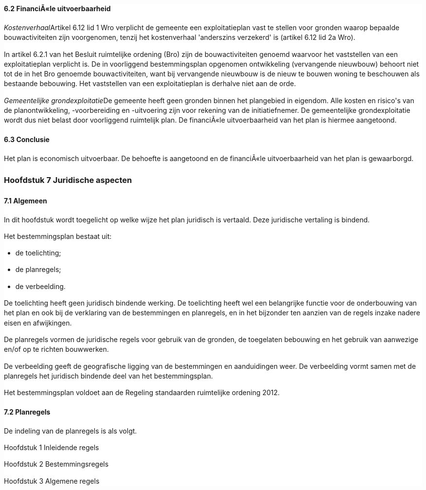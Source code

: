 #### 6\.2 FinanciÃ«le uitvoerbaarheid

*Kostenverhaal*Artikel 6\.12 lid 1 Wro verplicht de gemeente een exploitatieplan vast te stellen voor gronden waarop bepaalde bouwactiviteiten zijn voorgenomen, tenzij het kostenverhaal 'anderszins verzekerd' is (artikel 6\.12 lid 2a Wro).

In artikel 6\.2\.1 van het Besluit ruimtelijke ordening (Bro) zijn de bouwactiviteiten genoemd waarvoor het vaststellen van een exploitatieplan verplicht is. De in voorliggend bestemmingsplan opgenomen ontwikkeling (vervangende nieuwbouw) behoort niet tot de in het Bro genoemde bouwactiviteiten, want bij vervangende nieuwbouw is de nieuw te bouwen woning te beschouwen als bestaande bebouwing. Het vaststellen van een exploitatieplan is derhalve niet aan de orde.

*Gemeentelijke grondexploitatie*De gemeente heeft geen gronden binnen het plangebied in eigendom. Alle kosten en risico's van de planontwikkeling, \-voorbereiding en \-uitvoering zijn voor rekening van de initiatiefnemer. De gemeentelijke grondexploitatie wordt dus niet belast door voorliggend ruimtelijk plan. De financiÃ«le uitvoerbaarheid van het plan is hiermee aangetoond.

#### 6\.3 Conclusie

Het plan is economisch uitvoerbaar. De behoefte is aangetoond en de financiÃ«le uitvoerbaarheid van het plan is gewaarborgd.

### Hoofdstuk 7 Juridische aspecten

#### 7\.1 Algemeen

In dit hoofdstuk wordt toegelicht op welke wijze het plan juridisch is vertaald. Deze juridische vertaling is bindend.

Het bestemmingsplan bestaat uit:

* de toelichting;

* de planregels;

* de verbeelding.

De toelichting heeft geen juridisch bindende werking. De toelichting heeft wel een belangrijke functie voor de onderbouwing van het plan en ook bij de verklaring van de bestemmingen en planregels, en in het bijzonder ten aanzien van de regels inzake nadere eisen en afwijkingen.

De planregels vormen de juridische regels voor gebruik van de gronden, de toegelaten bebouwing en het gebruik van aanwezige en/of op te richten bouwwerken.

De verbeelding geeft de geografische ligging van de bestemmingen en aanduidingen weer. De verbeelding vormt samen met de planregels het juridisch bindende deel van het bestemmingsplan.

Het bestemmingsplan voldoet aan de Regeling standaarden ruimtelijke ordening 2012\.

#### 7\.2 Planregels

De indeling van de planregels is als volgt.

Hoofdstuk 1 Inleidende regels

Hoofdstuk 2 Bestemmingsregels

Hoofdstuk 3 Algemene regels
